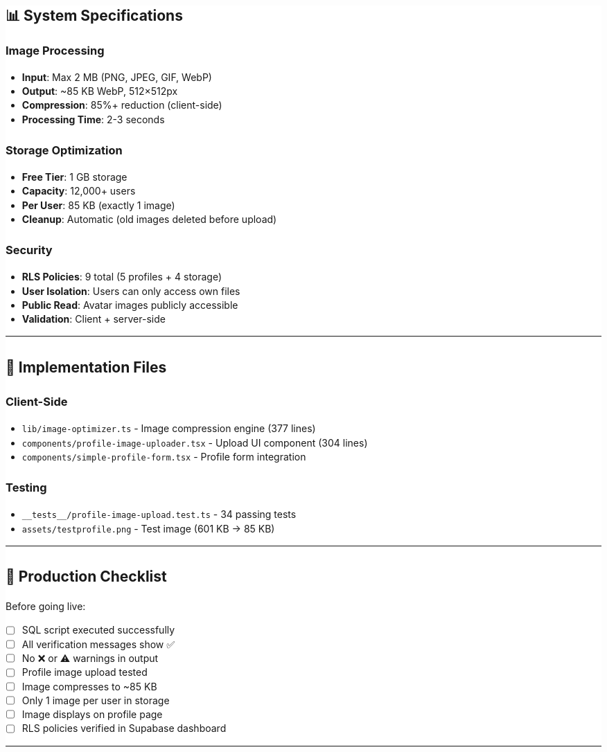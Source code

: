 ## 📊 System Specifications

### Image Processing
- **Input**: Max 2 MB (PNG, JPEG, GIF, WebP)
- **Output**: ~85 KB WebP, 512×512px
- **Compression**: 85%+ reduction (client-side)
- **Processing Time**: 2-3 seconds

### Storage Optimization
- **Free Tier**: 1 GB storage
- **Capacity**: 12,000+ users
- **Per User**: 85 KB (exactly 1 image)
- **Cleanup**: Automatic (old images deleted before upload)

### Security
- **RLS Policies**: 9 total (5 profiles + 4 storage)
- **User Isolation**: Users can only access own files
- **Public Read**: Avatar images publicly accessible
- **Validation**: Client + server-side

---

## 📁 Implementation Files

### Client-Side
- `lib/image-optimizer.ts` - Image compression engine (377 lines)
- `components/profile-image-uploader.tsx` - Upload UI component (304 lines)
- `components/simple-profile-form.tsx` - Profile form integration

### Testing
- `__tests__/profile-image-upload.test.ts` - 34 passing tests
- `assets/testprofile.png` - Test image (601 KB → 85 KB)

---

## 🎯 Production Checklist

Before going live:

- [ ] SQL script executed successfully
- [ ] All verification messages show ✅
- [ ] No ❌ or ⚠️ warnings in output
- [ ] Profile image upload tested
- [ ] Image compresses to ~85 KB
- [ ] Only 1 image per user in storage
- [ ] Image displays on profile page
- [ ] RLS policies verified in Supabase dashboard

---
